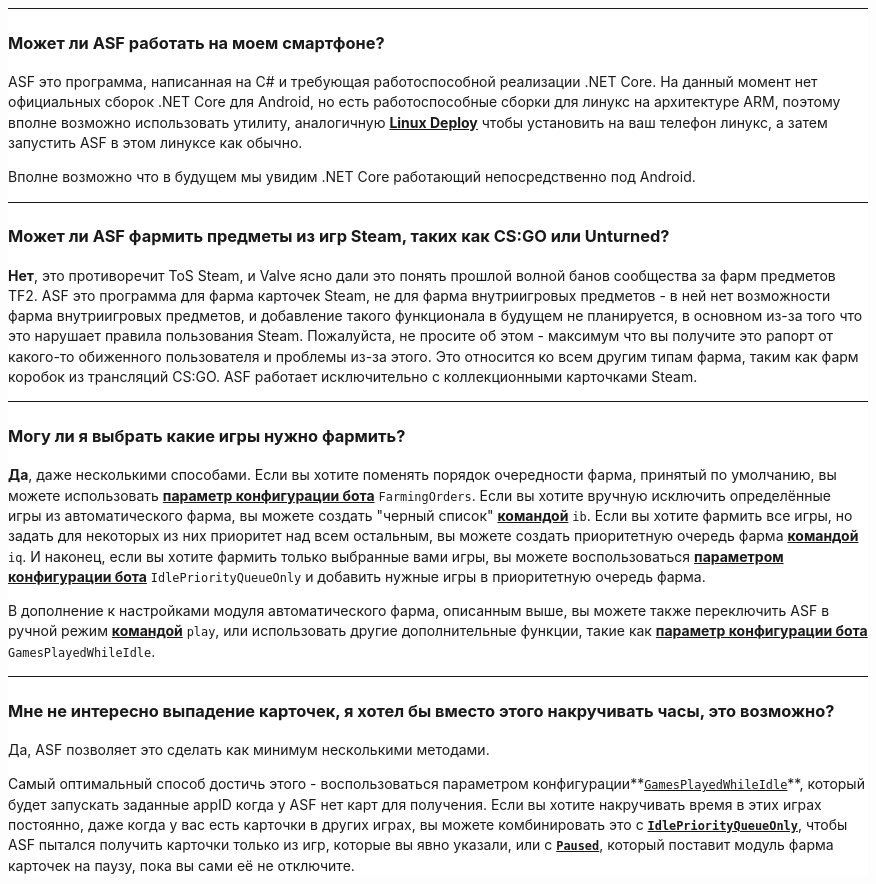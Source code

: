 * * *

### Может ли ASF работать на моем смартфоне?

ASF это программа, написанная на C# и требующая работоспособной реализации .NET Core. На данный момент нет официальных сборок .NET Core для Android, но есть работоспособные сборки для линукс на архитектуре ARM, поэтому вполне возможно использовать утилиту, аналогичную **[Linux Deploy](https://play.google.com/store/apps/details?id=ru.meefik.linuxdeploy)** чтобы установить на ваш телефон линукс, а затем запустить ASF в этом линуксе как обычно.

Вполне возможно что в будущем мы увидим .NET Core работающий непосредственно под Android.

* * *

### Может ли ASF фармить предметы из игр Steam, таких как CS:GO или Unturned?

**Нет**, это противоречит ToS Steam, и Valve ясно дали это понять прошлой волной банов сообщества за фарм предметов TF2. ASF это программа для фарма карточек Steam, не для фарма внутриигровых предметов - в ней нет возможности фарма внутриигровых предметов, и добавление такого функционала в будущем не планируется, в основном из-за того что это нарушает правила пользования Steam. Пожалуйста, не просите об этом - максимум что вы получите это рапорт от какого-то обиженного пользователя и проблемы из-за этого. Это относится ко всем другим типам фарма, таким как фарм коробок из трансляций CS:GO. ASF работает исключительно с коллекционными карточками Steam.

* * *

### Могу ли я выбрать какие игры нужно фармить?

**Да**, даже несколькими способами. Если вы хотите поменять порядок очередности фарма, принятый по умолчанию, вы можете использовать **[параметр конфигурации бота](https://github.com/JustArchiNET/ArchiSteamFarm/wiki/Configuration-ru-RU#user-content-Конфигурация-бота)** `FarmingOrders`. Если вы хотите вручную исключить определённые игры из автоматического фарма, вы можете создать "черный список" **[командой](https://github.com/JustArchiNET/ArchiSteamFarm/wiki/Commands-ru-RU)** `ib`. Если вы хотите фармить все игры, но задать для некоторых из них приоритет над всем остальным, вы можете создать приоритетную очередь фарма **[командой](https://github.com/JustArchiNET/ArchiSteamFarm/wiki/Commands-ru-RU)** `iq`. И наконец, если вы хотите фармить только выбранные вами игры, вы можете воспользоваться **[параметром конфигурации бота](https://github.com/JustArchiNET/ArchiSteamFarm/wiki/Configuration-ru-RU#user-content-Конфигурация-бота)** `IdlePriorityQueueOnly` и добавить нужные игры в приоритетную очередь фарма.

В дополнение к настройками модуля автоматического фарма, описанным выше, вы можете также переключить ASF в ручной режим **[командой](https://github.com/JustArchiNET/ArchiSteamFarm/wiki/Commands-ru-RU)** `play`, или использовать другие дополнительные функции, такие как **[параметр конфигурации бота](https://github.com/JustArchiNET/ArchiSteamFarm/wiki/Configuration-ru-RU#user-content-Конфигурация-бота)** `GamesPlayedWhileIdle`.

* * *

### Мне не интересно выпадение карточек, я хотел бы вместо этого накручивать часы, это возможно?

Да, ASF позволяет это сделать как минимум несколькими методами.

Самый оптимальный способ достичь этого - воспользоваться параметром конфигурации**[`GamesPlayedWhileIdle`](https://github.com/JustArchiNET/ArchiSteamFarm/wiki/Configuration-ru-RU#gamesplayedwhileidle)**, который будет запускать заданные appID когда у ASF нет карт для получения. Если вы хотите накручивать время в этих играх постоянно, даже когда у вас есть карточки в других играх, вы можете комбинировать это с **[`IdlePriorityQueueOnly`](https://github.com/JustArchiNET/ArchiSteamFarm/wiki/Configuration-ru-RU#idlepriorityqueueonly)**, чтобы ASF пытался получить карточки только из игр, которые вы явно указали, или с **[`Paused`](https://github.com/JustArchiNET/ArchiSteamFarm/wiki/Configuration-ru-RU#paused)**, который поставит модуль фарма карточек на паузу, пока вы сами её не отключите.
